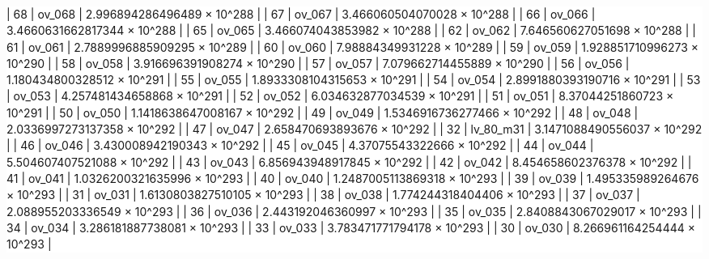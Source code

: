 | 68 | ov_068 | 2.996894286496489 × 10^288 |
| 67 | ov_067 | 3.466060504070028 × 10^288 |
| 66 | ov_066 | 3.4660631662817344 × 10^288 |
| 65 | ov_065 | 3.466074043853982 × 10^288 |
| 62 | ov_062 | 7.646560627051698 × 10^288 |
| 61 | ov_061 | 2.7889996885909295 × 10^289 |
| 60 | ov_060 | 7.98884349931228 × 10^289 |
| 59 | ov_059 | 1.928851710996273 × 10^290 |
| 58 | ov_058 | 3.916696391908274 × 10^290 |
| 57 | ov_057 | 7.079662714455889 × 10^290 |
| 56 | ov_056 | 1.180434800328512 × 10^291 |
| 55 | ov_055 | 1.8933308104315653 × 10^291 |
| 54 | ov_054 | 2.8991880393190716 × 10^291 |
| 53 | ov_053 | 4.257481434658868 × 10^291 |
| 52 | ov_052 | 6.034632877034539 × 10^291 |
| 51 | ov_051 | 8.37044251860723 × 10^291 |
| 50 | ov_050 | 1.1418638647008167 × 10^292 |
| 49 | ov_049 | 1.5346916736277466 × 10^292 |
| 48 | ov_048 | 2.0336997273137358 × 10^292 |
| 47 | ov_047 | 2.658470693893676 × 10^292 |
| 32 | lv_80_m31 | 3.1471088490556037 × 10^292 |
| 46 | ov_046 | 3.430008942190343 × 10^292 |
| 45 | ov_045 | 4.37075543322666 × 10^292 |
| 44 | ov_044 | 5.504607407521088 × 10^292 |
| 43 | ov_043 | 6.856943948917845 × 10^292 |
| 42 | ov_042 | 8.454658602376378 × 10^292 |
| 41 | ov_041 | 1.0326200321635996 × 10^293 |
| 40 | ov_040 | 1.2487005113869318 × 10^293 |
| 39 | ov_039 | 1.495335989264676 × 10^293 |
| 31 | ov_031 | 1.6130803827510105 × 10^293 |
| 38 | ov_038 | 1.774244318404406 × 10^293 |
| 37 | ov_037 | 2.088955203336549 × 10^293 |
| 36 | ov_036 | 2.443192046360997 × 10^293 |
| 35 | ov_035 | 2.8408843067029017 × 10^293 |
| 34 | ov_034 | 3.286181887738081 × 10^293 |
| 33 | ov_033 | 3.783471771794178 × 10^293 |
| 30 | ov_030 | 8.266961164254444 × 10^293 |